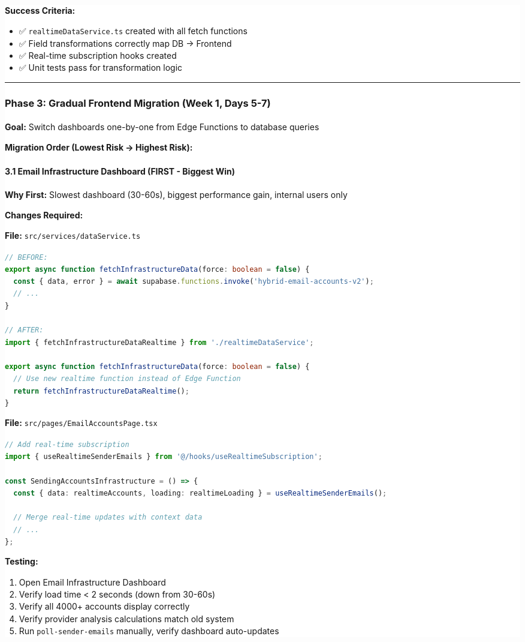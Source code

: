 **Success Criteria:**
- ✅ `realtimeDataService.ts` created with all fetch functions
- ✅ Field transformations correctly map DB → Frontend
- ✅ Real-time subscription hooks created
- ✅ Unit tests pass for transformation logic

---

### Phase 3: Gradual Frontend Migration (Week 1, Days 5-7)

**Goal:** Switch dashboards one-by-one from Edge Functions to database queries

**Migration Order (Lowest Risk → Highest Risk):**

#### 3.1 Email Infrastructure Dashboard (FIRST - Biggest Win)

**Why First:** Slowest dashboard (30-60s), biggest performance gain, internal users only

**Changes Required:**

**File:** `src/services/dataService.ts`
```typescript
// BEFORE:
export async function fetchInfrastructureData(force: boolean = false) {
  const { data, error } = await supabase.functions.invoke('hybrid-email-accounts-v2');
  // ...
}

// AFTER:
import { fetchInfrastructureDataRealtime } from './realtimeDataService';

export async function fetchInfrastructureData(force: boolean = false) {
  // Use new realtime function instead of Edge Function
  return fetchInfrastructureDataRealtime();
}
```

**File:** `src/pages/EmailAccountsPage.tsx`
```typescript
// Add real-time subscription
import { useRealtimeSenderEmails } from '@/hooks/useRealtimeSubscription';

const SendingAccountsInfrastructure = () => {
  const { data: realtimeAccounts, loading: realtimeLoading } = useRealtimeSenderEmails();

  // Merge real-time updates with context data
  // ...
};
```

**Testing:**
1. Open Email Infrastructure Dashboard
2. Verify load time < 2 seconds (down from 30-60s)
3. Verify all 4000+ accounts display correctly
4. Verify provider analysis calculations match old system
5. Run `poll-sender-emails` manually, verify dashboard auto-updates
